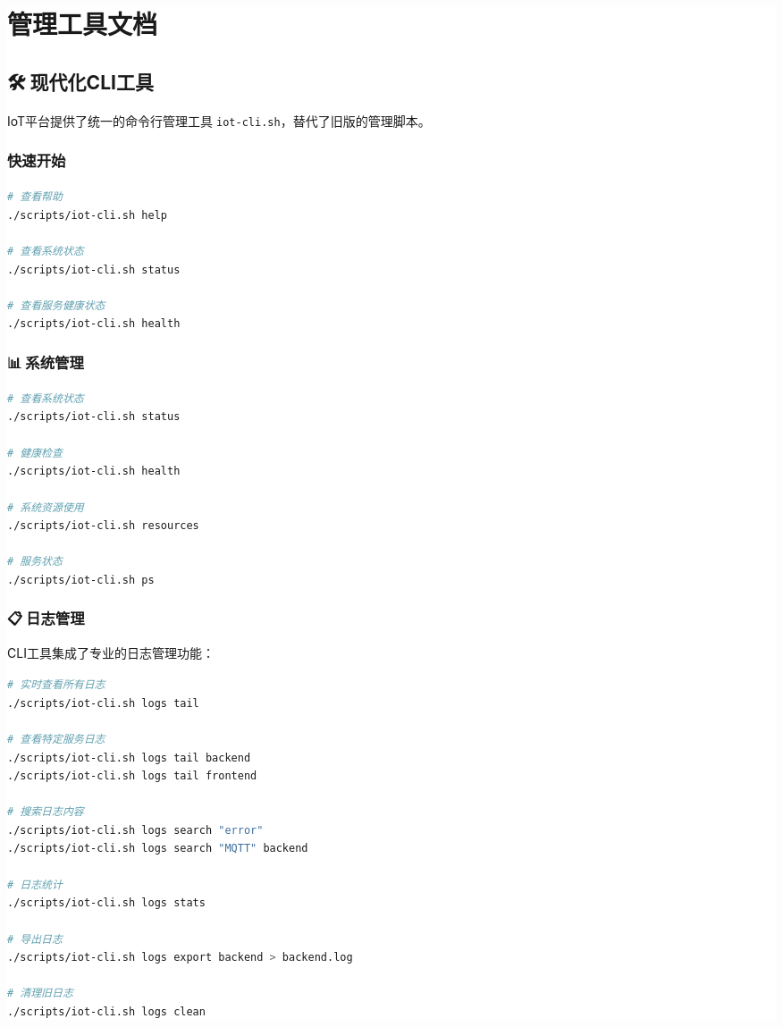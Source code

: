# 管理工具文档

## 🛠️ 现代化CLI工具

IoT平台提供了统一的命令行管理工具 `iot-cli.sh`，替代了旧版的管理脚本。

### 快速开始

```bash
# 查看帮助
./scripts/iot-cli.sh help

# 查看系统状态
./scripts/iot-cli.sh status

# 查看服务健康状态
./scripts/iot-cli.sh health
```

### 📊 系统管理

```bash
# 查看系统状态
./scripts/iot-cli.sh status

# 健康检查
./scripts/iot-cli.sh health

# 系统资源使用
./scripts/iot-cli.sh resources

# 服务状态
./scripts/iot-cli.sh ps
```

### 📋 日志管理

CLI工具集成了专业的日志管理功能：

```bash
# 实时查看所有日志
./scripts/iot-cli.sh logs tail

# 查看特定服务日志
./scripts/iot-cli.sh logs tail backend
./scripts/iot-cli.sh logs tail frontend

# 搜索日志内容
./scripts/iot-cli.sh logs search "error"
./scripts/iot-cli.sh logs search "MQTT" backend

# 日志统计
./scripts/iot-cli.sh logs stats

# 导出日志
./scripts/iot-cli.sh logs export backend > backend.log

# 清理旧日志
./scripts/iot-cli.sh logs clean
```
